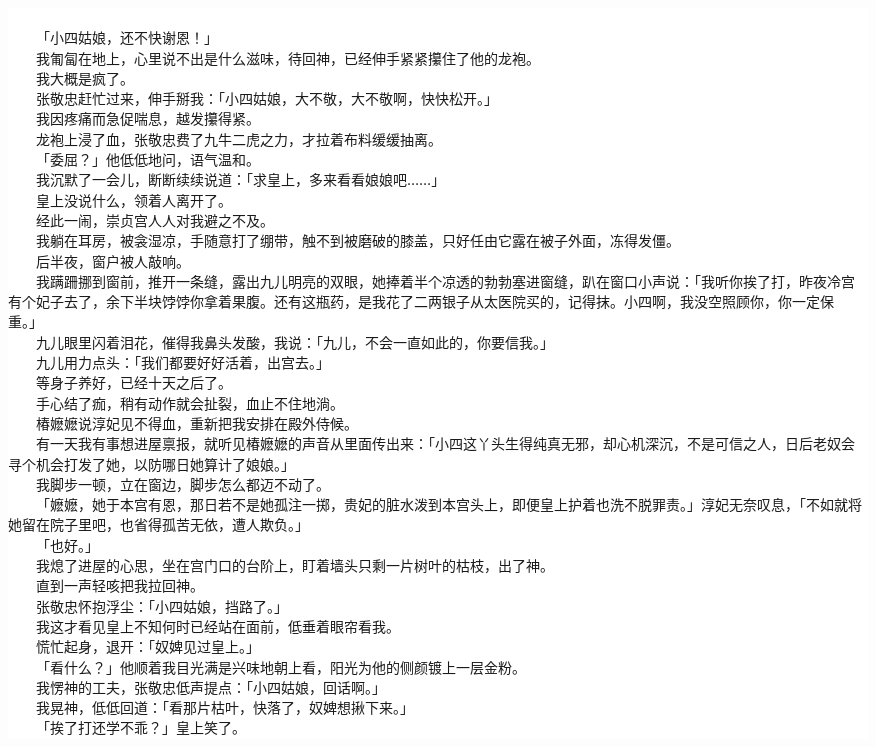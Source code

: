 <br>   
&emsp;&emsp;「小四姑娘，还不快谢恩！」  
<br>   
&emsp;&emsp;我匍匐在地上，心里说不出是什么滋味，待回神，已经伸手紧紧攥住了他的龙袍。  
<br>   
&emsp;&emsp;我大概是疯了。  
<br>   
&emsp;&emsp;张敬忠赶忙过来，伸手掰我：「小四姑娘，大不敬，大不敬啊，快快松开。」  
<br>   
&emsp;&emsp;我因疼痛而急促喘息，越发攥得紧。  
<br>   
&emsp;&emsp;龙袍上浸了血，张敬忠费了九牛二虎之力，才拉着布料缓缓抽离。  
<br>   
&emsp;&emsp;「委屈？」他低低地问，语气温和。  
<br>   
&emsp;&emsp;我沉默了一会儿，断断续续说道：「求皇上，多来看看娘娘吧……」  
<br>   
&emsp;&emsp;皇上没说什么，领着人离开了。  
<br>   
&emsp;&emsp;经此一闹，崇贞宫人人对我避之不及。  
<br>   
&emsp;&emsp;我躺在耳房，被衾湿凉，手随意打了绷带，触不到被磨破的膝盖，只好任由它露在被子外面，冻得发僵。  
<br>   
&emsp;&emsp;后半夜，窗户被人敲响。  
<br>   
&emsp;&emsp;我蹒跚挪到窗前，推开一条缝，露出九儿明亮的双眼，她捧着半个凉透的勃勃塞进窗缝，趴在窗口小声说：「我听你挨了打，昨夜冷宫有个妃子去了，余下半块饽饽你拿着果腹。还有这瓶药，是我花了二两银子从太医院买的，记得抹。小四啊，我没空照顾你，你一定保重。」  
<br>   
&emsp;&emsp;九儿眼里闪着泪花，催得我鼻头发酸，我说：「九儿，不会一直如此的，你要信我。」  
<br>   
&emsp;&emsp;九儿用力点头：「我们都要好好活着，出宫去。」  
<br>   
&emsp;&emsp;等身子养好，已经十天之后了。  
<br>   
&emsp;&emsp;手心结了痂，稍有动作就会扯裂，血止不住地淌。  
<br>   
&emsp;&emsp;椿嬷嬷说淳妃见不得血，重新把我安排在殿外侍候。  
<br>   
&emsp;&emsp;有一天我有事想进屋禀报，就听见椿嬷嬷的声音从里面传出来：「小四这丫头生得纯真无邪，却心机深沉，不是可信之人，日后老奴会寻个机会打发了她，以防哪日她算计了娘娘。」  
<br>   
&emsp;&emsp;我脚步一顿，立在窗边，脚步怎么都迈不动了。  
<br>   
&emsp;&emsp;「嬷嬷，她于本宫有恩，那日若不是她孤注一掷，贵妃的脏水泼到本宫头上，即便皇上护着也洗不脱罪责。」淳妃无奈叹息，「不如就将她留在院子里吧，也省得孤苦无依，遭人欺负。」  
<br>   
&emsp;&emsp;「也好。」  
<br>   
&emsp;&emsp;我熄了进屋的心思，坐在宫门口的台阶上，盯着墙头只剩一片树叶的枯枝，出了神。  
<br>   
&emsp;&emsp;直到一声轻咳把我拉回神。  
<br>   
&emsp;&emsp;张敬忠怀抱浮尘：「小四姑娘，挡路了。」  
<br>   
&emsp;&emsp;我这才看见皇上不知何时已经站在面前，低垂着眼帘看我。  
<br>   
&emsp;&emsp;慌忙起身，退开：「奴婢见过皇上。」  
<br>   
&emsp;&emsp;「看什么？」他顺着我目光满是兴味地朝上看，阳光为他的侧颜镀上一层金粉。  
<br>   
&emsp;&emsp;我愣神的工夫，张敬忠低声提点：「小四姑娘，回话啊。」  
<br>   
&emsp;&emsp;我晃神，低低回道：「看那片枯叶，快落了，奴婢想揪下来。」  
<br>   
&emsp;&emsp;「挨了打还学不乖？」皇上笑了。  
<br>   